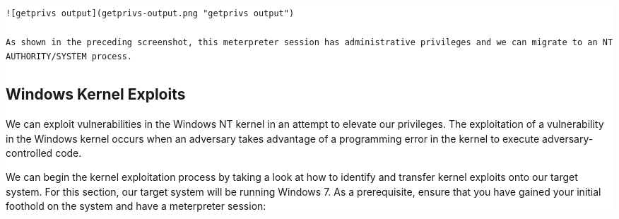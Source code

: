     ![getprivs output](getprivs-output.png "getprivs output")

    As shown in the preceding screenshot, this meterpreter session has administrative privileges and we can migrate to an NT AUTHORITY/SYSTEM process.

## Windows Kernel Exploits

We can exploit vulnerabilities in the Windows NT kernel in an attempt to elevate our privileges. The exploitation of a vulnerability in the Windows kernel occurs when an adversary takes advantage of a programming error in the kernel to execute adversary-controlled code.

We can begin the kernel exploitation process by taking a look at how to identify and transfer kernel exploits onto our target system. For this section, our target system will be running Windows 7. As a prerequisite, ensure that you have gained your initial foothold on the system and have a meterpreter session:
